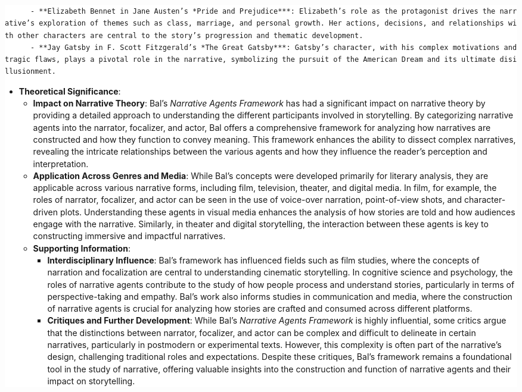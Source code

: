           - **Elizabeth Bennet in Jane Austen’s *Pride and Prejudice***: Elizabeth’s role as the protagonist drives the narrative’s exploration of themes such as class, marriage, and personal growth. Her actions, decisions, and relationships with other characters are central to the story’s progression and thematic development.
          - **Jay Gatsby in F. Scott Fitzgerald’s *The Great Gatsby***: Gatsby’s character, with his complex motivations and tragic flaws, plays a pivotal role in the narrative, symbolizing the pursuit of the American Dream and its ultimate disillusionment.

  - **Theoretical Significance**:
    - **Impact on Narrative Theory**: Bal’s *Narrative Agents Framework* has had a significant impact on narrative theory by providing a detailed approach to understanding the different participants involved in storytelling. By categorizing narrative agents into the narrator, focalizer, and actor, Bal offers a comprehensive framework for analyzing how narratives are constructed and how they function to convey meaning. This framework enhances the ability to dissect complex narratives, revealing the intricate relationships between the various agents and how they influence the reader’s perception and interpretation.
    - **Application Across Genres and Media**: While Bal’s concepts were developed primarily for literary analysis, they are applicable across various narrative forms, including film, television, theater, and digital media. In film, for example, the roles of narrator, focalizer, and actor can be seen in the use of voice-over narration, point-of-view shots, and character-driven plots. Understanding these agents in visual media enhances the analysis of how stories are told and how audiences engage with the narrative. Similarly, in theater and digital storytelling, the interaction between these agents is key to constructing immersive and impactful narratives.
    - **Supporting Information**:
      - **Interdisciplinary Influence**: Bal’s framework has influenced fields such as film studies, where the concepts of narration and focalization are central to understanding cinematic storytelling. In cognitive science and psychology, the roles of narrative agents contribute to the study of how people process and understand stories, particularly in terms of perspective-taking and empathy. Bal’s work also informs studies in communication and media, where the construction of narrative agents is crucial for analyzing how stories are crafted and consumed across different platforms.
      - **Critiques and Further Development**: While Bal’s *Narrative Agents Framework* is highly influential, some critics argue that the distinctions between narrator, focalizer, and actor can be complex and difficult to delineate in certain narratives, particularly in postmodern or experimental texts. However, this complexity is often part of the narrative’s design, challenging traditional roles and expectations. Despite these critiques, Bal’s framework remains a foundational tool in the study of narrative, offering valuable insights into the construction and function of narrative agents and their impact on storytelling.

